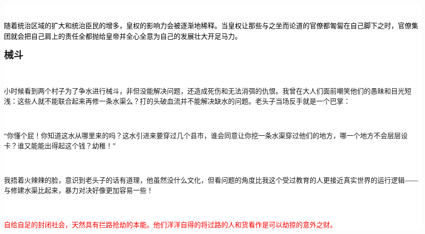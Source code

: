 <span style="font-family:等线;">
<br/>
</span>
</strong>
</p>
<p>
<span style="color: rgb(0, 0, 0);font-family: 等线;">
          随着统治区域的扩大和统治臣民的增多，皇权的影响力会被逐渐地稀释。当皇权让那些与之坐而论道的官僚都匍匐在自己脚下之时，官僚集团就会把自己肩上的责任全都抛给皇帝并全心全意为自己的发展壮大开足马力。
         </span>
</p>
<p>
<strong>
</strong>
</p>
<p>
<span style="font-size: 20px;">
<strong>
<span style="font-family: 等线;">
            械斗
           </span>
</strong>
</span>
</p>
<p>
<span style="font-family:等线;">
<br/>
</span>
</p>
<p>
<span style="font-family:等线;">
          小时候看到两个村子为了争水进行械斗，非但没能解决问题，还造成死伤和无法消弭的仇恨。我曾在大人们面前嘲笑他们的愚昧和目光短浅：这些人就不能联合起来再修一条水渠么？打的头破血流并不能解决缺水的问题。老头子当场反手就是一个巴掌：
         </span>
</p>
<p>
<span style="font-family:等线;">
<br/>
</span>
</p>
<p>
<span style="font-family:等线;">
          “你懂个屁！你知道这水从哪里来的吗？这水引进来要穿过几个县市，谁会同意让你挖一条水渠穿过他们的地方，哪一个地方不会层层设卡？谁又能能出得起这个钱？幼稚！”
         </span>
</p>
<p>
<span style="font-family:等线;">
<br/>
</span>
</p>
<p>
<span style="font-family:等线;">
          我捂着火辣辣的脸，意识到老头子的话有道理，他虽然没什么文化，但看问题的角度比我这个受过教育的人更接近真实世界的运行逻辑——与修建水渠比起来，暴力对决好像更加容易一些！
         </span>
</p>
<p>
<span style="font-family:等线;">
<br/>
</span>
</p>
<p>
<span style="font-family: 等线;color: rgb(255, 0, 0);">
          自给自足的封闭社会，天然具有拦路抢劫的本能。他们洋洋自得的将过路的人和货看作是可以劫掠的意外之财。
         </span>
<span style="font-family: 等线;color: rgb(255, 0, 0);">